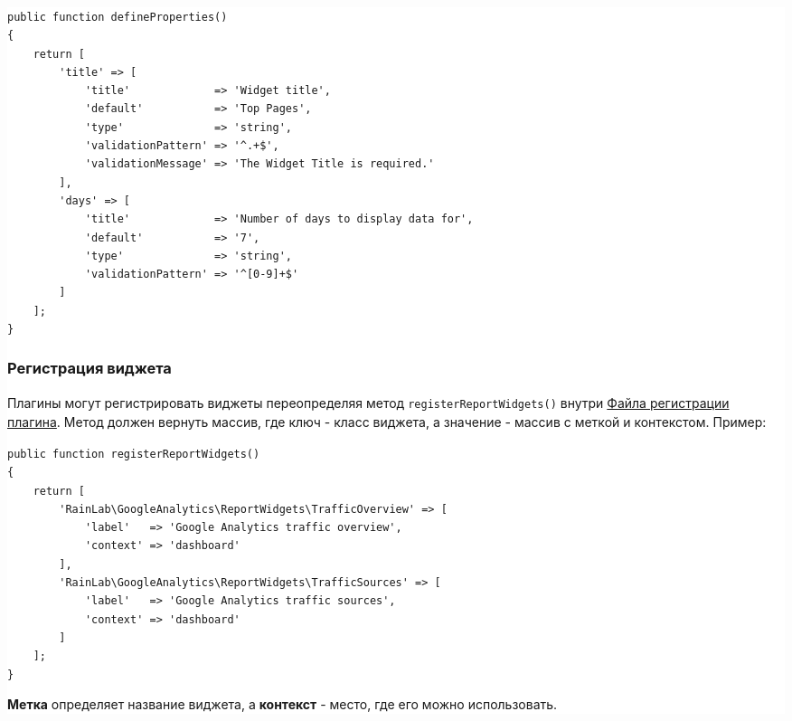     public function defineProperties()
    {
        return [
            'title' => [
                'title'             => 'Widget title',
                'default'           => 'Top Pages',
                'type'              => 'string',
                'validationPattern' => '^.+$',
                'validationMessage' => 'The Widget Title is required.'
            ],
            'days' => [
                'title'             => 'Number of days to display data for',
                'default'           => '7',
                'type'              => 'string',
                'validationPattern' => '^[0-9]+$'
            ]
        ];
    }

<a name="report-widget-registration" class="anchor"></a>
### Регистрация виджета

Плагины могут регистрировать виджеты переопределяя метод `registerReportWidgets()` внутри [Файла регистрации плагина](./plugin-registration#widget-registration). Метод должен вернуть массив, где ключ - класс виджета, а значение - массив с меткой и контекстом. Пример:

    public function registerReportWidgets()
    {
        return [
            'RainLab\GoogleAnalytics\ReportWidgets\TrafficOverview' => [
                'label'   => 'Google Analytics traffic overview',
                'context' => 'dashboard'
            ],
            'RainLab\GoogleAnalytics\ReportWidgets\TrafficSources' => [
                'label'   => 'Google Analytics traffic sources',
                'context' => 'dashboard'
            ]
        ];
    }

**Метка** определяет название виджета, а **контекст** - место, где его можно использовать.
